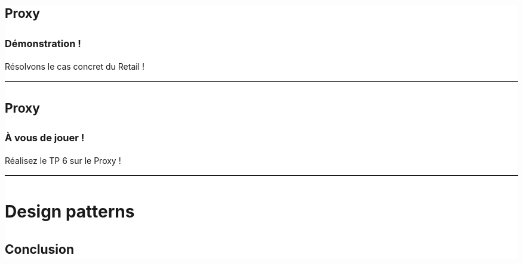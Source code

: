 ## Proxy

### Démonstration !

Résolvons le cas concret du Retail !

----

## Proxy

### À vous de jouer !

Réalisez le TP 6 sur le Proxy !

---

# Design patterns

## Conclusion
